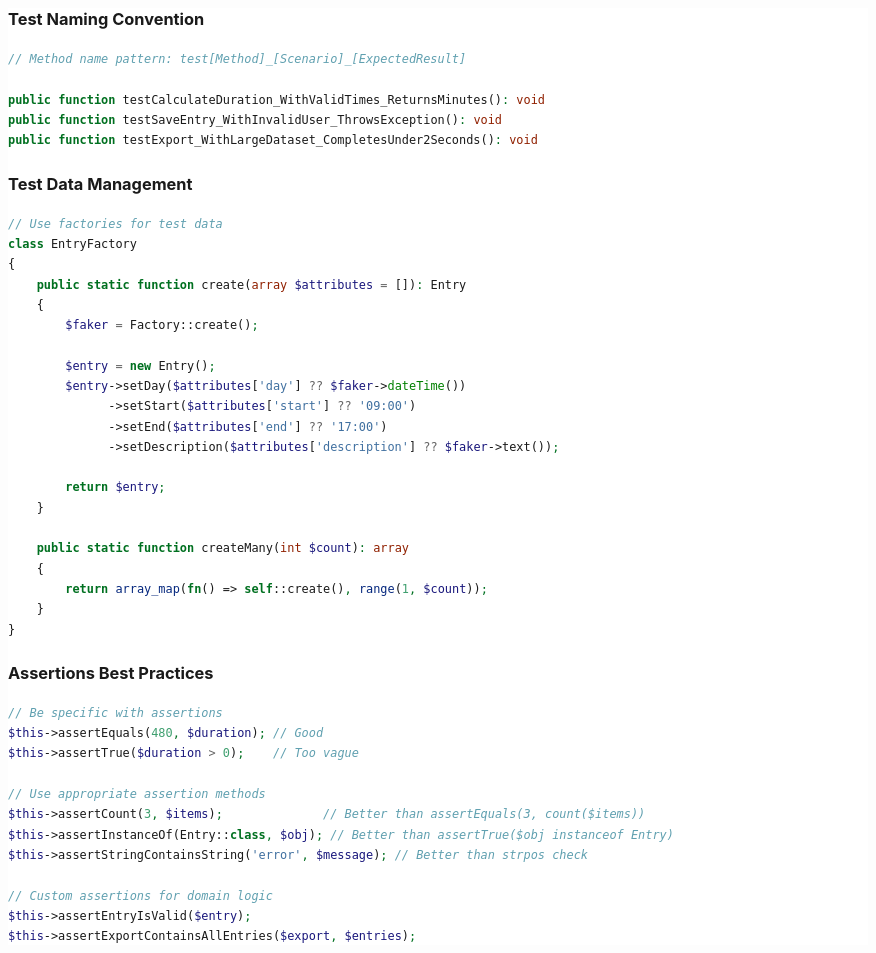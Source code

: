 ### Test Naming Convention

```php
// Method name pattern: test[Method]_[Scenario]_[ExpectedResult]

public function testCalculateDuration_WithValidTimes_ReturnsMinutes(): void
public function testSaveEntry_WithInvalidUser_ThrowsException(): void
public function testExport_WithLargeDataset_CompletesUnder2Seconds(): void
```

### Test Data Management

```php
// Use factories for test data
class EntryFactory
{
    public static function create(array $attributes = []): Entry
    {
        $faker = Factory::create();
        
        $entry = new Entry();
        $entry->setDay($attributes['day'] ?? $faker->dateTime())
              ->setStart($attributes['start'] ?? '09:00')
              ->setEnd($attributes['end'] ?? '17:00')
              ->setDescription($attributes['description'] ?? $faker->text());
        
        return $entry;
    }
    
    public static function createMany(int $count): array
    {
        return array_map(fn() => self::create(), range(1, $count));
    }
}
```

### Assertions Best Practices

```php
// Be specific with assertions
$this->assertEquals(480, $duration); // Good
$this->assertTrue($duration > 0);    // Too vague

// Use appropriate assertion methods
$this->assertCount(3, $items);              // Better than assertEquals(3, count($items))
$this->assertInstanceOf(Entry::class, $obj); // Better than assertTrue($obj instanceof Entry)
$this->assertStringContainsString('error', $message); // Better than strpos check

// Custom assertions for domain logic
$this->assertEntryIsValid($entry);
$this->assertExportContainsAllEntries($export, $entries);
```

